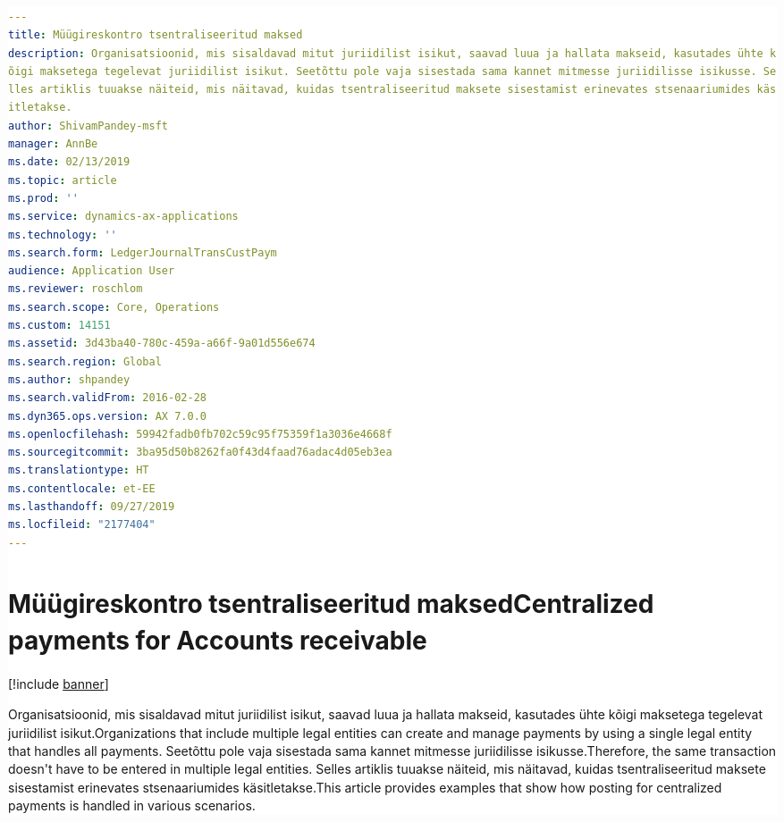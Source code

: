 ```yaml
---
title: Müügireskontro tsentraliseeritud maksed
description: Organisatsioonid, mis sisaldavad mitut juriidilist isikut, saavad luua ja hallata makseid, kasutades ühte kõigi maksetega tegelevat juriidilist isikut. Seetõttu pole vaja sisestada sama kannet mitmesse juriidilisse isikusse. Selles artiklis tuuakse näiteid, mis näitavad, kuidas tsentraliseeritud maksete sisestamist erinevates stsenaariumides käsitletakse.
author: ShivamPandey-msft
manager: AnnBe
ms.date: 02/13/2019
ms.topic: article
ms.prod: ''
ms.service: dynamics-ax-applications
ms.technology: ''
ms.search.form: LedgerJournalTransCustPaym
audience: Application User
ms.reviewer: roschlom
ms.search.scope: Core, Operations
ms.custom: 14151
ms.assetid: 3d43ba40-780c-459a-a66f-9a01d556e674
ms.search.region: Global
ms.author: shpandey
ms.search.validFrom: 2016-02-28
ms.dyn365.ops.version: AX 7.0.0
ms.openlocfilehash: 59942fadb0fb702c59c95f75359f1a3036e4668f
ms.sourcegitcommit: 3ba95d50b8262fa0f43d4faad76adac4d05eb3ea
ms.translationtype: HT
ms.contentlocale: et-EE
ms.lasthandoff: 09/27/2019
ms.locfileid: "2177404"
---
```

# <a name="centralized-payments-for-accounts-receivable"></a><span data-ttu-id="9ee3b-105">Müügireskontro tsentraliseeritud maksed</span><span class="sxs-lookup"><span data-stu-id="9ee3b-105">Centralized payments for Accounts receivable</span></span>

[!include [banner](../includes/banner.md)]

<span data-ttu-id="9ee3b-106">Organisatsioonid, mis sisaldavad mitut juriidilist isikut, saavad luua ja hallata makseid, kasutades ühte kõigi maksetega tegelevat juriidilist isikut.</span><span class="sxs-lookup"><span data-stu-id="9ee3b-106">Organizations that include multiple legal entities can create and manage payments by using a single legal entity that handles all payments.</span></span> <span data-ttu-id="9ee3b-107">Seetõttu pole vaja sisestada sama kannet mitmesse juriidilisse isikusse.</span><span class="sxs-lookup"><span data-stu-id="9ee3b-107">Therefore, the same transaction doesn't have to be entered in multiple legal entities.</span></span> <span data-ttu-id="9ee3b-108">Selles artiklis tuuakse näiteid, mis näitavad, kuidas tsentraliseeritud maksete sisestamist erinevates stsenaariumides käsitletakse.</span><span class="sxs-lookup"><span data-stu-id="9ee3b-108">This article provides examples that show how posting for centralized payments is handled in various scenarios.</span></span>
